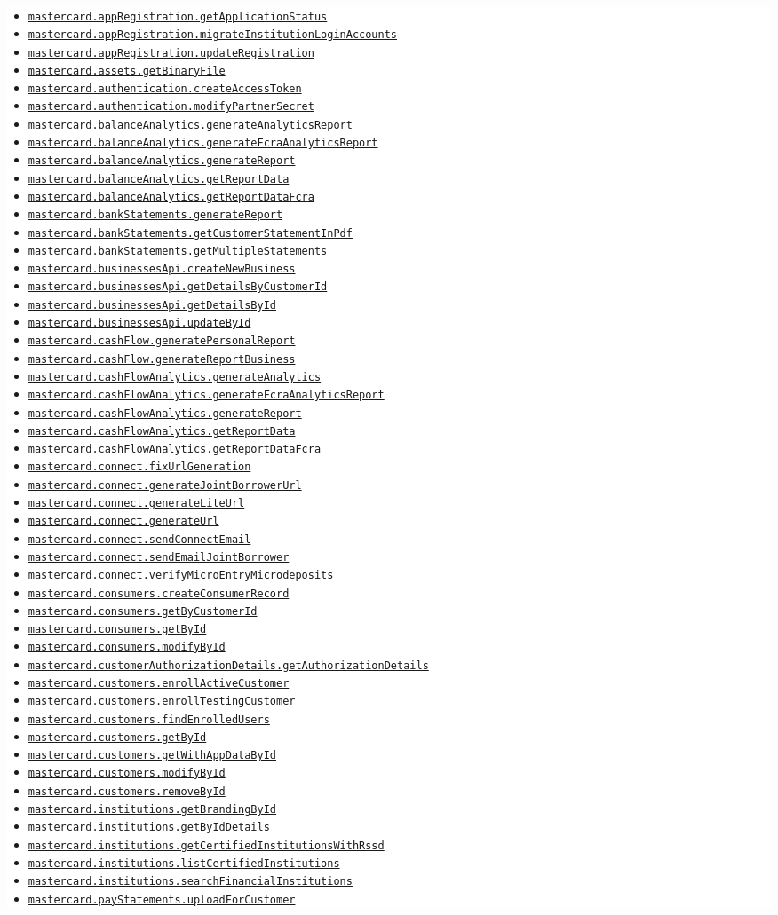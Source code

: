   * [`mastercard.appRegistration.getApplicationStatus`](#mastercardappregistrationgetapplicationstatus)
  * [`mastercard.appRegistration.migrateInstitutionLoginAccounts`](#mastercardappregistrationmigrateinstitutionloginaccounts)
  * [`mastercard.appRegistration.updateRegistration`](#mastercardappregistrationupdateregistration)
  * [`mastercard.assets.getBinaryFile`](#mastercardassetsgetbinaryfile)
  * [`mastercard.authentication.createAccessToken`](#mastercardauthenticationcreateaccesstoken)
  * [`mastercard.authentication.modifyPartnerSecret`](#mastercardauthenticationmodifypartnersecret)
  * [`mastercard.balanceAnalytics.generateAnalyticsReport`](#mastercardbalanceanalyticsgenerateanalyticsreport)
  * [`mastercard.balanceAnalytics.generateFcraAnalyticsReport`](#mastercardbalanceanalyticsgeneratefcraanalyticsreport)
  * [`mastercard.balanceAnalytics.generateReport`](#mastercardbalanceanalyticsgeneratereport)
  * [`mastercard.balanceAnalytics.getReportData`](#mastercardbalanceanalyticsgetreportdata)
  * [`mastercard.balanceAnalytics.getReportDataFcra`](#mastercardbalanceanalyticsgetreportdatafcra)
  * [`mastercard.bankStatements.generateReport`](#mastercardbankstatementsgeneratereport)
  * [`mastercard.bankStatements.getCustomerStatementInPdf`](#mastercardbankstatementsgetcustomerstatementinpdf)
  * [`mastercard.bankStatements.getMultipleStatements`](#mastercardbankstatementsgetmultiplestatements)
  * [`mastercard.businessesApi.createNewBusiness`](#mastercardbusinessesapicreatenewbusiness)
  * [`mastercard.businessesApi.getDetailsByCustomerId`](#mastercardbusinessesapigetdetailsbycustomerid)
  * [`mastercard.businessesApi.getDetailsById`](#mastercardbusinessesapigetdetailsbyid)
  * [`mastercard.businessesApi.updateById`](#mastercardbusinessesapiupdatebyid)
  * [`mastercard.cashFlow.generatePersonalReport`](#mastercardcashflowgeneratepersonalreport)
  * [`mastercard.cashFlow.generateReportBusiness`](#mastercardcashflowgeneratereportbusiness)
  * [`mastercard.cashFlowAnalytics.generateAnalytics`](#mastercardcashflowanalyticsgenerateanalytics)
  * [`mastercard.cashFlowAnalytics.generateFcraAnalyticsReport`](#mastercardcashflowanalyticsgeneratefcraanalyticsreport)
  * [`mastercard.cashFlowAnalytics.generateReport`](#mastercardcashflowanalyticsgeneratereport)
  * [`mastercard.cashFlowAnalytics.getReportData`](#mastercardcashflowanalyticsgetreportdata)
  * [`mastercard.cashFlowAnalytics.getReportDataFcra`](#mastercardcashflowanalyticsgetreportdatafcra)
  * [`mastercard.connect.fixUrlGeneration`](#mastercardconnectfixurlgeneration)
  * [`mastercard.connect.generateJointBorrowerUrl`](#mastercardconnectgeneratejointborrowerurl)
  * [`mastercard.connect.generateLiteUrl`](#mastercardconnectgenerateliteurl)
  * [`mastercard.connect.generateUrl`](#mastercardconnectgenerateurl)
  * [`mastercard.connect.sendConnectEmail`](#mastercardconnectsendconnectemail)
  * [`mastercard.connect.sendEmailJointBorrower`](#mastercardconnectsendemailjointborrower)
  * [`mastercard.connect.verifyMicroEntryMicrodeposits`](#mastercardconnectverifymicroentrymicrodeposits)
  * [`mastercard.consumers.createConsumerRecord`](#mastercardconsumerscreateconsumerrecord)
  * [`mastercard.consumers.getByCustomerId`](#mastercardconsumersgetbycustomerid)
  * [`mastercard.consumers.getById`](#mastercardconsumersgetbyid)
  * [`mastercard.consumers.modifyById`](#mastercardconsumersmodifybyid)
  * [`mastercard.customerAuthorizationDetails.getAuthorizationDetails`](#mastercardcustomerauthorizationdetailsgetauthorizationdetails)
  * [`mastercard.customers.enrollActiveCustomer`](#mastercardcustomersenrollactivecustomer)
  * [`mastercard.customers.enrollTestingCustomer`](#mastercardcustomersenrolltestingcustomer)
  * [`mastercard.customers.findEnrolledUsers`](#mastercardcustomersfindenrolledusers)
  * [`mastercard.customers.getById`](#mastercardcustomersgetbyid)
  * [`mastercard.customers.getWithAppDataById`](#mastercardcustomersgetwithappdatabyid)
  * [`mastercard.customers.modifyById`](#mastercardcustomersmodifybyid)
  * [`mastercard.customers.removeById`](#mastercardcustomersremovebyid)
  * [`mastercard.institutions.getBrandingById`](#mastercardinstitutionsgetbrandingbyid)
  * [`mastercard.institutions.getByIdDetails`](#mastercardinstitutionsgetbyiddetails)
  * [`mastercard.institutions.getCertifiedInstitutionsWithRssd`](#mastercardinstitutionsgetcertifiedinstitutionswithrssd)
  * [`mastercard.institutions.listCertifiedInstitutions`](#mastercardinstitutionslistcertifiedinstitutions)
  * [`mastercard.institutions.searchFinancialInstitutions`](#mastercardinstitutionssearchfinancialinstitutions)
  * [`mastercard.payStatements.uploadForCustomer`](#mastercardpaystatementsuploadforcustomer)